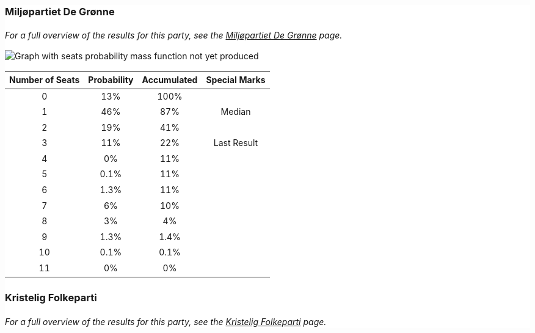 
### Miljøpartiet De Grønne

*For a full overview of the results for this party, see the [Miljøpartiet De Grønne](party-miljøpartietdegrønne.html) page.*

![Graph with seats probability mass function not yet produced](average-seats-pmf-miljøpartietdegrønne.png "Seats Probability Mass Function")

| Number of Seats | Probability | Accumulated | Special Marks |
|:---------------:|:-----------:|:-----------:|:-------------:|
| 0 | 13% | 100% |  |
| 1 | 46% | 87% | Median |
| 2 | 19% | 41% |  |
| 3 | 11% | 22% | Last Result |
| 4 | 0% | 11% |  |
| 5 | 0.1% | 11% |  |
| 6 | 1.3% | 11% |  |
| 7 | 6% | 10% |  |
| 8 | 3% | 4% |  |
| 9 | 1.3% | 1.4% |  |
| 10 | 0.1% | 0.1% |  |
| 11 | 0% | 0% |  |

### Kristelig Folkeparti

*For a full overview of the results for this party, see the [Kristelig Folkeparti](party-kristeligfolkeparti.html) page.*
